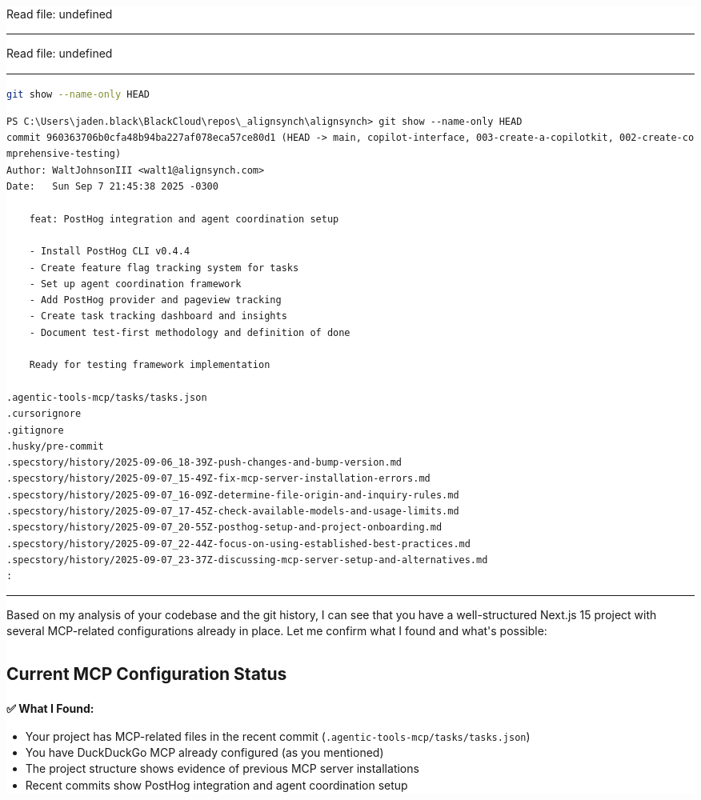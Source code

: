 Read file: undefined

---

Read file: undefined

---

```bash
git show --name-only HEAD
```

```
PS C:\Users\jaden.black\BlackCloud\repos\_alignsynch\alignsynch> git show --name-only HEAD
commit 960363706b0cfa48b94ba227af078eca57ce80d1 (HEAD -> main, copilot-interface, 003-create-a-copilotkit, 002-create-comprehensive-testing)
Author: WaltJohnsonIII <walt1@alignsynch.com>
Date:   Sun Sep 7 21:45:38 2025 -0300

    feat: PostHog integration and agent coordination setup

    - Install PostHog CLI v0.4.4
    - Create feature flag tracking system for tasks
    - Set up agent coordination framework
    - Add PostHog provider and pageview tracking
    - Create task tracking dashboard and insights
    - Document test-first methodology and definition of done

    Ready for testing framework implementation

.agentic-tools-mcp/tasks/tasks.json
.cursorignore
.gitignore
.husky/pre-commit
.specstory/history/2025-09-06_18-39Z-push-changes-and-bump-version.md
.specstory/history/2025-09-07_15-49Z-fix-mcp-server-installation-errors.md      
.specstory/history/2025-09-07_16-09Z-determine-file-origin-and-inquiry-rules.md 
.specstory/history/2025-09-07_17-45Z-check-available-models-and-usage-limits.md 
.specstory/history/2025-09-07_20-55Z-posthog-setup-and-project-onboarding.md    
.specstory/history/2025-09-07_22-44Z-focus-on-using-established-best-practices.md
.specstory/history/2025-09-07_23-37Z-discussing-mcp-server-setup-and-alternatives.md
:
```

---

Based on my analysis of your codebase and the git history, I can see that you have a well-structured Next.js 15 project with several MCP-related configurations already in place. Let me confirm what I found and what's possible:

## **Current MCP Configuration Status**

**✅ What I Found:**
- Your project has MCP-related files in the recent commit (`.agentic-tools-mcp/tasks/tasks.json`)
- You have DuckDuckGo MCP already configured (as you mentioned)
- The project structure shows evidence of previous MCP server installations
- Recent commits show PostHog integration and agent coordination setup
